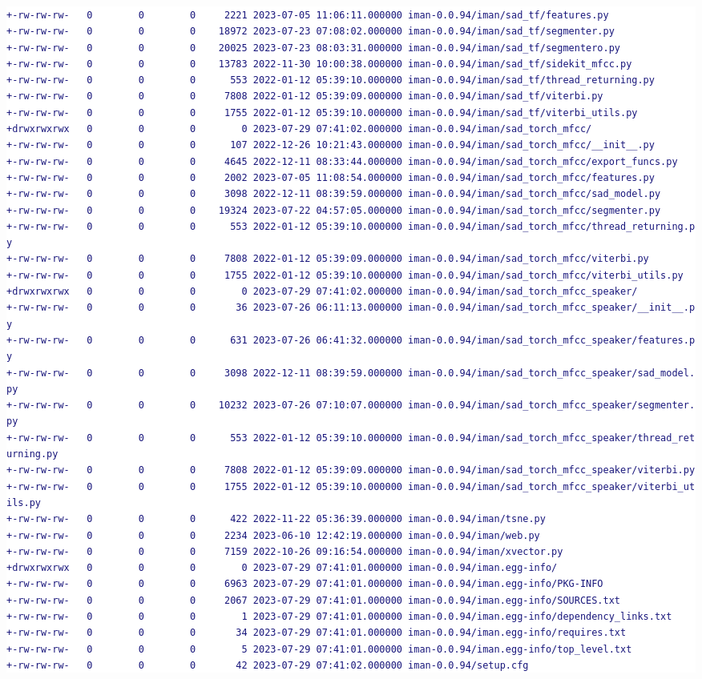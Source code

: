```diff
+-rw-rw-rw-   0        0        0     2221 2023-07-05 11:06:11.000000 iman-0.0.94/iman/sad_tf/features.py
+-rw-rw-rw-   0        0        0    18972 2023-07-23 07:08:02.000000 iman-0.0.94/iman/sad_tf/segmenter.py
+-rw-rw-rw-   0        0        0    20025 2023-07-23 08:03:31.000000 iman-0.0.94/iman/sad_tf/segmentero.py
+-rw-rw-rw-   0        0        0    13783 2022-11-30 10:00:38.000000 iman-0.0.94/iman/sad_tf/sidekit_mfcc.py
+-rw-rw-rw-   0        0        0      553 2022-01-12 05:39:10.000000 iman-0.0.94/iman/sad_tf/thread_returning.py
+-rw-rw-rw-   0        0        0     7808 2022-01-12 05:39:09.000000 iman-0.0.94/iman/sad_tf/viterbi.py
+-rw-rw-rw-   0        0        0     1755 2022-01-12 05:39:10.000000 iman-0.0.94/iman/sad_tf/viterbi_utils.py
+drwxrwxrwx   0        0        0        0 2023-07-29 07:41:02.000000 iman-0.0.94/iman/sad_torch_mfcc/
+-rw-rw-rw-   0        0        0      107 2022-12-26 10:21:43.000000 iman-0.0.94/iman/sad_torch_mfcc/__init__.py
+-rw-rw-rw-   0        0        0     4645 2022-12-11 08:33:44.000000 iman-0.0.94/iman/sad_torch_mfcc/export_funcs.py
+-rw-rw-rw-   0        0        0     2002 2023-07-05 11:08:54.000000 iman-0.0.94/iman/sad_torch_mfcc/features.py
+-rw-rw-rw-   0        0        0     3098 2022-12-11 08:39:59.000000 iman-0.0.94/iman/sad_torch_mfcc/sad_model.py
+-rw-rw-rw-   0        0        0    19324 2023-07-22 04:57:05.000000 iman-0.0.94/iman/sad_torch_mfcc/segmenter.py
+-rw-rw-rw-   0        0        0      553 2022-01-12 05:39:10.000000 iman-0.0.94/iman/sad_torch_mfcc/thread_returning.py
+-rw-rw-rw-   0        0        0     7808 2022-01-12 05:39:09.000000 iman-0.0.94/iman/sad_torch_mfcc/viterbi.py
+-rw-rw-rw-   0        0        0     1755 2022-01-12 05:39:10.000000 iman-0.0.94/iman/sad_torch_mfcc/viterbi_utils.py
+drwxrwxrwx   0        0        0        0 2023-07-29 07:41:02.000000 iman-0.0.94/iman/sad_torch_mfcc_speaker/
+-rw-rw-rw-   0        0        0       36 2023-07-26 06:11:13.000000 iman-0.0.94/iman/sad_torch_mfcc_speaker/__init__.py
+-rw-rw-rw-   0        0        0      631 2023-07-26 06:41:32.000000 iman-0.0.94/iman/sad_torch_mfcc_speaker/features.py
+-rw-rw-rw-   0        0        0     3098 2022-12-11 08:39:59.000000 iman-0.0.94/iman/sad_torch_mfcc_speaker/sad_model.py
+-rw-rw-rw-   0        0        0    10232 2023-07-26 07:10:07.000000 iman-0.0.94/iman/sad_torch_mfcc_speaker/segmenter.py
+-rw-rw-rw-   0        0        0      553 2022-01-12 05:39:10.000000 iman-0.0.94/iman/sad_torch_mfcc_speaker/thread_returning.py
+-rw-rw-rw-   0        0        0     7808 2022-01-12 05:39:09.000000 iman-0.0.94/iman/sad_torch_mfcc_speaker/viterbi.py
+-rw-rw-rw-   0        0        0     1755 2022-01-12 05:39:10.000000 iman-0.0.94/iman/sad_torch_mfcc_speaker/viterbi_utils.py
+-rw-rw-rw-   0        0        0      422 2022-11-22 05:36:39.000000 iman-0.0.94/iman/tsne.py
+-rw-rw-rw-   0        0        0     2234 2023-06-10 12:42:19.000000 iman-0.0.94/iman/web.py
+-rw-rw-rw-   0        0        0     7159 2022-10-26 09:16:54.000000 iman-0.0.94/iman/xvector.py
+drwxrwxrwx   0        0        0        0 2023-07-29 07:41:01.000000 iman-0.0.94/iman.egg-info/
+-rw-rw-rw-   0        0        0     6963 2023-07-29 07:41:01.000000 iman-0.0.94/iman.egg-info/PKG-INFO
+-rw-rw-rw-   0        0        0     2067 2023-07-29 07:41:01.000000 iman-0.0.94/iman.egg-info/SOURCES.txt
+-rw-rw-rw-   0        0        0        1 2023-07-29 07:41:01.000000 iman-0.0.94/iman.egg-info/dependency_links.txt
+-rw-rw-rw-   0        0        0       34 2023-07-29 07:41:01.000000 iman-0.0.94/iman.egg-info/requires.txt
+-rw-rw-rw-   0        0        0        5 2023-07-29 07:41:01.000000 iman-0.0.94/iman.egg-info/top_level.txt
+-rw-rw-rw-   0        0        0       42 2023-07-29 07:41:02.000000 iman-0.0.94/setup.cfg
```